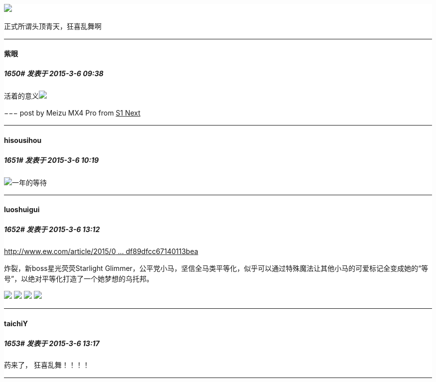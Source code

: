 
<img src="https://static.saraba1st.com/image/smiley/face/98.gif" referrerpolicy="no-referrer">

正式所谓头顶青天，狂喜乱舞啊


-----

####  紫眼  
##### 1650#       发表于 2015-3-6 09:38


活着的意义<img src="https://static.saraba1st.com/image/smiley/face/178.gif" referrerpolicy="no-referrer">

−−− post by Meizu MX4 Pro from [S1 Next](https://github.com/floating-cat/S1-Next)


-----

####  hisousihou  
##### 1651#       发表于 2015-3-6 10:19


<img src="https://static.saraba1st.com/image/smiley/face/100.gif" referrerpolicy="no-referrer">一年的等待


-----

####  luoshuigui  
##### 1652#       发表于 2015-3-6 13:12


[http://www.ew.com/article/2015/0 ... df89dfcc67140113bea](http://www.ew.com/article/2015/03/05/watch-trailer-latest-season-my-little-pony-friendship-magic?hootPostID=c2152e653becbdf89dfcc67140113bea)


炸裂，新boss星光荧荧Starlight Glimmer，公平党小马，坚信全马类平等化，似乎可以通过特殊魔法让其他小马的可爱标记全变成她的“等号”，以绝对平等化打造了一个她梦想的乌托邦。

<img src="http://i57.tinypic.com/zsjuc.jpg" referrerpolicy="no-referrer">
<img src="http://i57.tinypic.com/25f4rd0.jpg" referrerpolicy="no-referrer">
<img src="http://i57.tinypic.com/5l85u9.jpg" referrerpolicy="no-referrer">
<img src="http://i60.tinypic.com/33f5ord.jpg" referrerpolicy="no-referrer">


-----

####  taichiY  
##### 1653#       发表于 2015-3-6 13:17


药来了， 狂喜乱舞！！！！


-----
